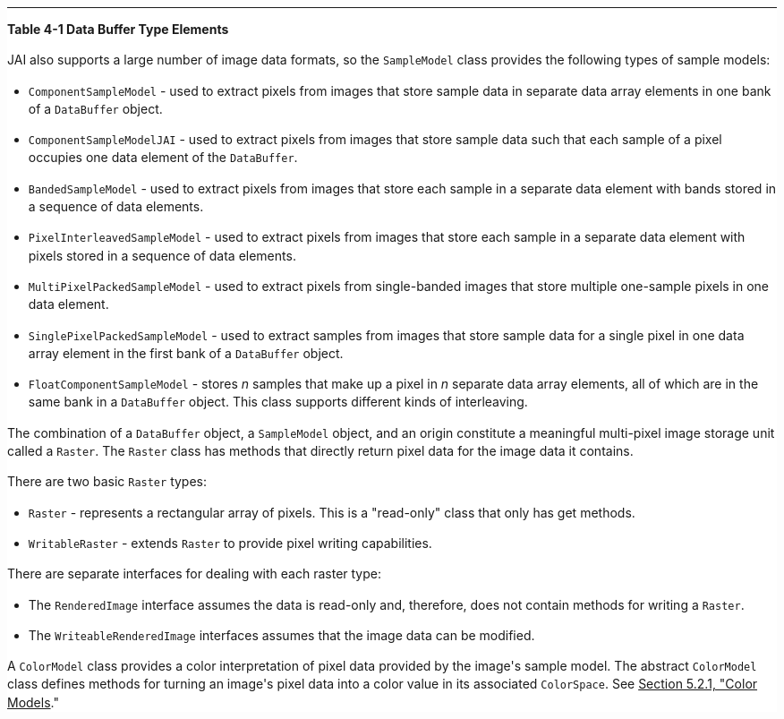 ------------------------------------------------------------------------
**Table 4-1 Data Buffer Type Elements**

JAI also supports a large number of image data formats, so the
`SampleModel` class provides the following types of sample models:

-   `ComponentSampleModel` - used to extract pixels from images that
    store sample data in separate data array elements in one bank of a
    `DataBuffer` object.

-   `ComponentSampleModelJAI` - used to extract pixels from images
    that store sample data such that each sample of a pixel occupies
    one data element of the `DataBuffer`.

-   `BandedSampleModel` - used to extract pixels from images that
    store each sample in a separate data element with bands stored in
    a sequence of data elements.

-   `PixelInterleavedSampleModel` - used to extract pixels from images
    that store each sample in a separate data element with pixels
    stored in a sequence of data elements.

-   `MultiPixelPackedSampleModel` - used to extract pixels from
    single-banded images that store multiple one-sample pixels in one
    data element.

-   `SinglePixelPackedSampleModel` - used to extract samples from
    images that store sample data for a single pixel in one data array
    element in the first bank of a `DataBuffer` object.

-   `FloatComponentSampleModel` - stores *n* samples that make up a
    pixel in *n* separate data array elements, all of which are in the
    same bank in a `DataBuffer` object. This class supports different
    kinds of interleaving.

The combination of a `DataBuffer` object, a `SampleModel` object, and
an origin constitute a meaningful multi-pixel image storage unit
called a `Raster`. The `Raster` class has methods that directly return
pixel data for the image data it contains.

There are two basic `Raster` types:

-   `Raster` - represents a rectangular array of pixels. This is a
    \"read-only\" class that only has get methods.

-   `WritableRaster` - extends `Raster` to provide pixel writing
    capabilities.

There are separate interfaces for dealing with each raster type:

-   The `RenderedImage` interface assumes the data is read-only and,
    therefore, does not contain methods for writing a `Raster`.

-   The `WriteableRenderedImage` interfaces assumes that the image
    data can be modified.

A `ColorModel` class provides a color interpretation of pixel data
provided by the image\'s sample model. The abstract `ColorModel` class
defines methods for turning an image\'s pixel data into a color value
in its associated `ColorSpace`. See [Section 5.2.1, \"Color
Models](Color.doc.html#51226).\"
